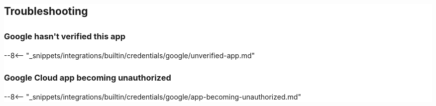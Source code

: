 ## Troubleshooting

### Google hasn't verified this app

--8<-- "_snippets/integrations/builtin/credentials/google/unverified-app.md"

### Google Cloud app becoming unauthorized

--8<-- "_snippets/integrations/builtin/credentials/google/app-becoming-unauthorized.md"